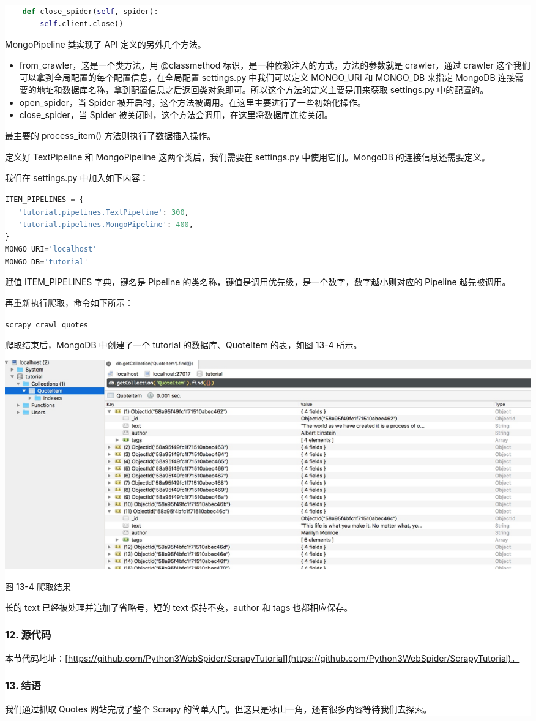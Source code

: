 ```python
    def close_spider(self, spider):
        self.client.close()
```

MongoPipeline 类实现了 API 定义的另外几个方法。

* from_crawler，这是一个类方法，用 @classmethod 标识，是一种依赖注入的方式，方法的参数就是 crawler，通过 crawler 这个我们可以拿到全局配置的每个配置信息，在全局配置 settings.py 中我们可以定义 MONGO_URI 和 MONGO_DB 来指定 MongoDB 连接需要的地址和数据库名称，拿到配置信息之后返回类对象即可。所以这个方法的定义主要是用来获取 settings.py 中的配置的。
* open_spider，当 Spider 被开启时，这个方法被调用。在这里主要进行了一些初始化操作。
* close_spider，当 Spider 被关闭时，这个方法会调用，在这里将数据库连接关闭。

最主要的 process_item() 方法则执行了数据插入操作。

定义好 TextPipeline 和 MongoPipeline 这两个类后，我们需要在 settings.py 中使用它们。MongoDB 的连接信息还需要定义。

我们在 settings.py 中加入如下内容：

```python
ITEM_PIPELINES = {
   'tutorial.pipelines.TextPipeline': 300,
   'tutorial.pipelines.MongoPipeline': 400,
}
MONGO_URI='localhost'
MONGO_DB='tutorial'
```

赋值 ITEM_PIPELINES 字典，键名是 Pipeline 的类名称，键值是调用优先级，是一个数字，数字越小则对应的 Pipeline 越先被调用。

再重新执行爬取，命令如下所示：

```
scrapy crawl quotes
```

爬取结束后，MongoDB 中创建了一个 tutorial 的数据库、QuoteItem 的表，如图 13-4 所示。

![](./assets/13-4.jpg)

图 13-4 爬取结果

长的 text 已经被处理并追加了省略号，短的 text 保持不变，author 和 tags 也都相应保存。

### 12. 源代码

本节代码地址：[https://github.com/Python3WebSpider/ScrapyTutorial](https://github.com/Python3WebSpider/ScrapyTutorial)。

### 13. 结语

我们通过抓取 Quotes 网站完成了整个 Scrapy 的简单入门。但这只是冰山一角，还有很多内容等待我们去探索。